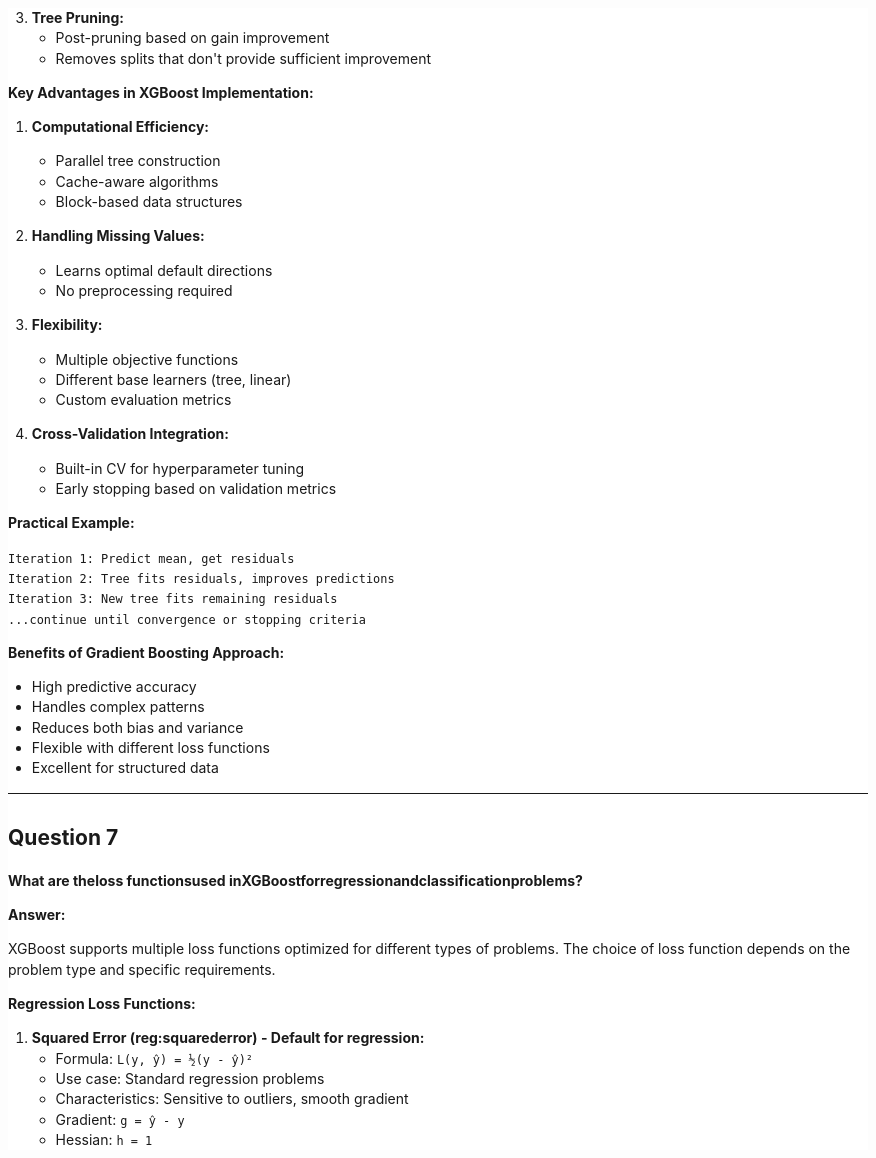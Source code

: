 3. **Tree Pruning:**
   - Post-pruning based on gain improvement
   - Removes splits that don't provide sufficient improvement

**Key Advantages in XGBoost Implementation:**

1. **Computational Efficiency:**
   - Parallel tree construction
   - Cache-aware algorithms
   - Block-based data structures

2. **Handling Missing Values:**
   - Learns optimal default directions
   - No preprocessing required

3. **Flexibility:**
   - Multiple objective functions
   - Different base learners (tree, linear)
   - Custom evaluation metrics

4. **Cross-Validation Integration:**
   - Built-in CV for hyperparameter tuning
   - Early stopping based on validation metrics

**Practical Example:**
```
Iteration 1: Predict mean, get residuals
Iteration 2: Tree fits residuals, improves predictions
Iteration 3: New tree fits remaining residuals
...continue until convergence or stopping criteria
```

**Benefits of Gradient Boosting Approach:**
- High predictive accuracy
- Handles complex patterns
- Reduces both bias and variance
- Flexible with different loss functions
- Excellent for structured data

---

## Question 7

**What are theloss functionsused inXGBoostforregressionandclassificationproblems?**

**Answer:**

XGBoost supports multiple loss functions optimized for different types of problems. The choice of loss function depends on the problem type and specific requirements.

**Regression Loss Functions:**

1. **Squared Error (reg:squarederror) - Default for regression:**
   - Formula: `L(y, ŷ) = ½(y - ŷ)²`
   - Use case: Standard regression problems
   - Characteristics: Sensitive to outliers, smooth gradient
   - Gradient: `g = ŷ - y`
   - Hessian: `h = 1`
